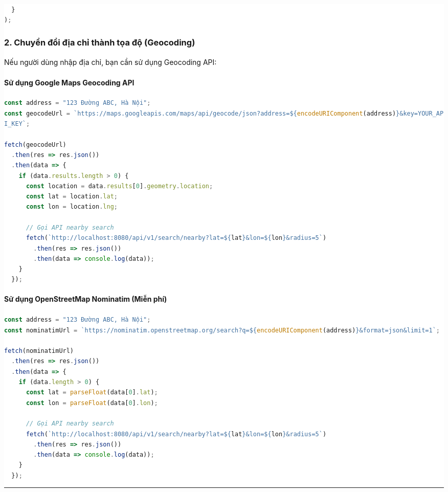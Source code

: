 ```javascript
  }
);
```

### 2. Chuyển đổi địa chỉ thành tọa độ (Geocoding)
Nếu người dùng nhập địa chỉ, bạn cần sử dụng Geocoding API:

#### Sử dụng Google Maps Geocoding API
```javascript
const address = "123 Đường ABC, Hà Nội";
const geocodeUrl = `https://maps.googleapis.com/maps/api/geocode/json?address=${encodeURIComponent(address)}&key=YOUR_API_KEY`;

fetch(geocodeUrl)
  .then(res => res.json())
  .then(data => {
    if (data.results.length > 0) {
      const location = data.results[0].geometry.location;
      const lat = location.lat;
      const lon = location.lng;
      
      // Gọi API nearby search
      fetch(`http://localhost:8080/api/v1/search/nearby?lat=${lat}&lon=${lon}&radius=5`)
        .then(res => res.json())
        .then(data => console.log(data));
    }
  });
```

#### Sử dụng OpenStreetMap Nominatim (Miễn phí)
```javascript
const address = "123 Đường ABC, Hà Nội";
const nominatimUrl = `https://nominatim.openstreetmap.org/search?q=${encodeURIComponent(address)}&format=json&limit=1`;

fetch(nominatimUrl)
  .then(res => res.json())
  .then(data => {
    if (data.length > 0) {
      const lat = parseFloat(data[0].lat);
      const lon = parseFloat(data[0].lon);
      
      // Gọi API nearby search
      fetch(`http://localhost:8080/api/v1/search/nearby?lat=${lat}&lon=${lon}&radius=5`)
        .then(res => res.json())
        .then(data => console.log(data));
    }
  });
```

---
